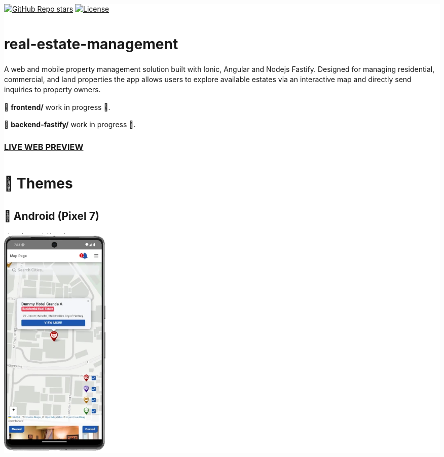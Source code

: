[![GitHub Repo stars](https://img.shields.io/github/stars/eevan7a9/real-estate-management?style=social)](https://github.com/eevan7a9/real-estate-management/stargazers)
[![License](https://img.shields.io/badge/License-Apache_License_2.0-blue.svg)](LICENSE)


# real-estate-management

A web and mobile property management solution built with Ionic, Angular and Nodejs Fastify.
Designed for managing residential, commercial, and land properties the app allows users to explore available estates via an interactive map and directly send inquiries to property owners.


🚧 **frontend/** work in progress 🚧.

🚧 **backend-fastify/** work in progress 🚧.

### **[LIVE WEB PREVIEW](https://real-estate-management.netlify.app/)**

# 🎨 Themes
## 📱 Android (Pixel 7)
<p float="left">
  <img src="./screenshots/mobile-light.webp" width="200" style="margin-right: 20px;"/>